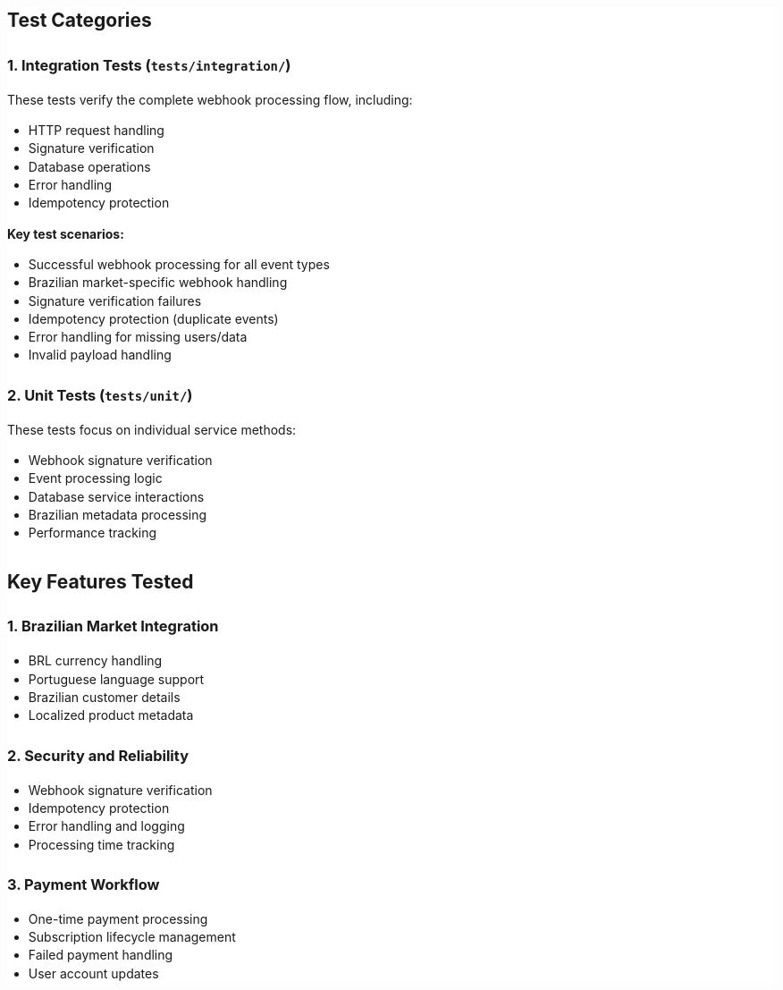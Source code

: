 ## Test Categories

### 1. Integration Tests (`tests/integration/`)

These tests verify the complete webhook processing flow, including:

- HTTP request handling
- Signature verification
- Database operations
- Error handling
- Idempotency protection

**Key test scenarios:**

- Successful webhook processing for all event types
- Brazilian market-specific webhook handling
- Signature verification failures
- Idempotency protection (duplicate events)
- Error handling for missing users/data
- Invalid payload handling

### 2. Unit Tests (`tests/unit/`)

These tests focus on individual service methods:

- Webhook signature verification
- Event processing logic
- Database service interactions
- Brazilian metadata processing
- Performance tracking

## Key Features Tested

### 1. Brazilian Market Integration

- BRL currency handling
- Portuguese language support
- Brazilian customer details
- Localized product metadata

### 2. Security and Reliability

- Webhook signature verification
- Idempotency protection
- Error handling and logging
- Processing time tracking

### 3. Payment Workflow

- One-time payment processing
- Subscription lifecycle management
- Failed payment handling
- User account updates
